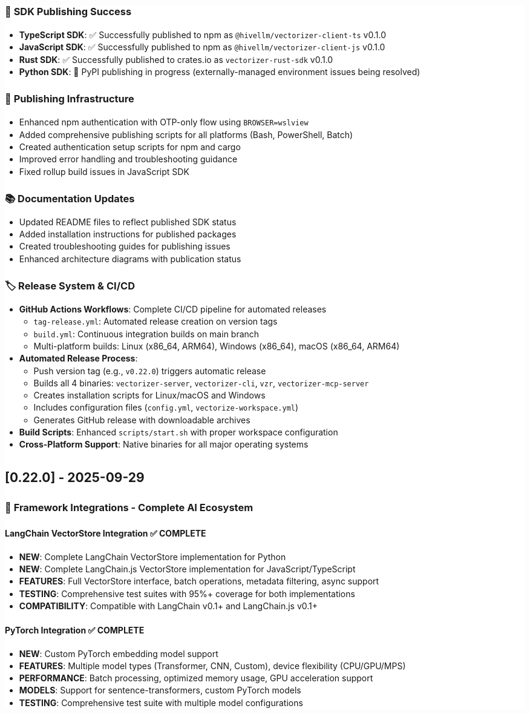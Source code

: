 ### 🎉 **SDK Publishing Success**
- **TypeScript SDK**: ✅ Successfully published to npm as `@hivellm/vectorizer-client-ts` v0.1.0
- **JavaScript SDK**: ✅ Successfully published to npm as `@hivellm/vectorizer-client-js` v0.1.0  
- **Rust SDK**: ✅ Successfully published to crates.io as `vectorizer-rust-sdk` v0.1.0
- **Python SDK**: 🚧 PyPI publishing in progress (externally-managed environment issues being resolved)

### 🔧 **Publishing Infrastructure**
- Enhanced npm authentication with OTP-only flow using `BROWSER=wslview`
- Added comprehensive publishing scripts for all platforms (Bash, PowerShell, Batch)
- Created authentication setup scripts for npm and cargo
- Improved error handling and troubleshooting guidance
- Fixed rollup build issues in JavaScript SDK

### 📚 **Documentation Updates**
- Updated README files to reflect published SDK status
- Added installation instructions for published packages
- Created troubleshooting guides for publishing issues
- Enhanced architecture diagrams with publication status

### 🏷️ **Release System & CI/CD**
- **GitHub Actions Workflows**: Complete CI/CD pipeline for automated releases
  - `tag-release.yml`: Automated release creation on version tags
  - `build.yml`: Continuous integration builds on main branch
  - Multi-platform builds: Linux (x86_64, ARM64), Windows (x86_64), macOS (x86_64, ARM64)
- **Automated Release Process**: 
  - Push version tag (e.g., `v0.22.0`) triggers automatic release
  - Builds all 4 binaries: `vectorizer-server`, `vectorizer-cli`, `vzr`, `vectorizer-mcp-server`
  - Creates installation scripts for Linux/macOS and Windows
  - Includes configuration files (`config.yml`, `vectorize-workspace.yml`)
  - Generates GitHub release with downloadable archives
- **Build Scripts**: Enhanced `scripts/start.sh` with proper workspace configuration
- **Cross-Platform Support**: Native binaries for all major operating systems

## [0.22.0] - 2025-09-29

### 🔗 **Framework Integrations - Complete AI Ecosystem**

#### **LangChain VectorStore Integration** ✅ **COMPLETE**
- **NEW**: Complete LangChain VectorStore implementation for Python
- **NEW**: Complete LangChain.js VectorStore implementation for JavaScript/TypeScript
- **FEATURES**: Full VectorStore interface, batch operations, metadata filtering, async support
- **TESTING**: Comprehensive test suites with 95%+ coverage for both implementations
- **COMPATIBILITY**: Compatible with LangChain v0.1+ and LangChain.js v0.1+

#### **PyTorch Integration** ✅ **COMPLETE**
- **NEW**: Custom PyTorch embedding model support
- **FEATURES**: Multiple model types (Transformer, CNN, Custom), device flexibility (CPU/GPU/MPS)
- **PERFORMANCE**: Batch processing, optimized memory usage, GPU acceleration support
- **MODELS**: Support for sentence-transformers, custom PyTorch models
- **TESTING**: Comprehensive test suite with multiple model configurations
